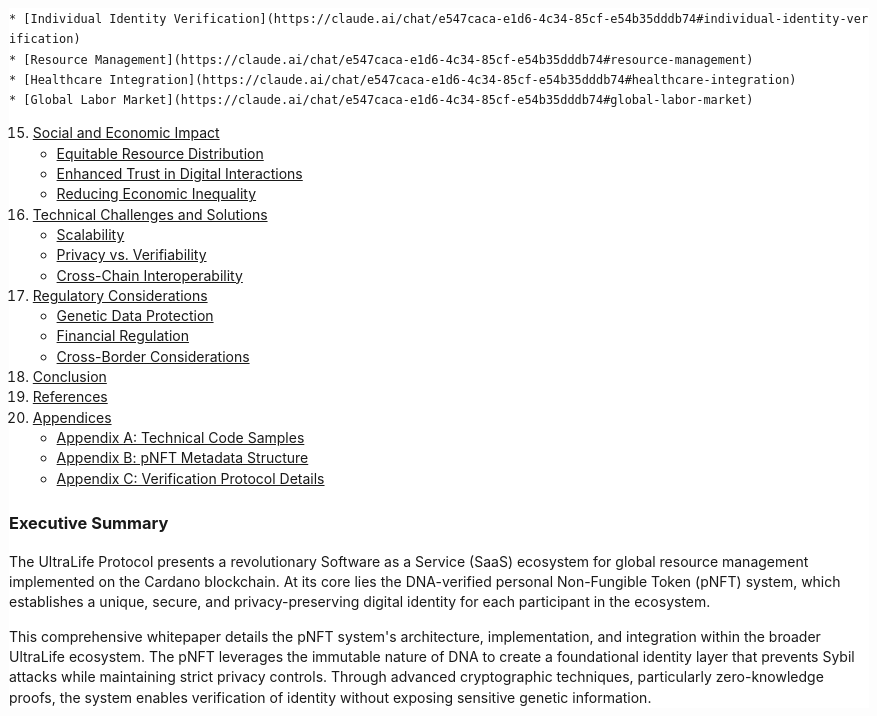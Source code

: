     * [Individual Identity Verification](https://claude.ai/chat/e547caca-e1d6-4c34-85cf-e54b35dddb74#individual-identity-verification)
    * [Resource Management](https://claude.ai/chat/e547caca-e1d6-4c34-85cf-e54b35dddb74#resource-management)
    * [Healthcare Integration](https://claude.ai/chat/e547caca-e1d6-4c34-85cf-e54b35dddb74#healthcare-integration)
    * [Global Labor Market](https://claude.ai/chat/e547caca-e1d6-4c34-85cf-e54b35dddb74#global-labor-market)
15. [Social and Economic Impact](https://claude.ai/chat/e547caca-e1d6-4c34-85cf-e54b35dddb74#social-and-economic-impact)
    * [Equitable Resource Distribution](https://claude.ai/chat/e547caca-e1d6-4c34-85cf-e54b35dddb74#equitable-resource-distribution)
    * [Enhanced Trust in Digital Interactions](https://claude.ai/chat/e547caca-e1d6-4c34-85cf-e54b35dddb74#enhanced-trust-in-digital-interactions)
    * [Reducing Economic Inequality](https://claude.ai/chat/e547caca-e1d6-4c34-85cf-e54b35dddb74#reducing-economic-inequality)
16. [Technical Challenges and Solutions](https://claude.ai/chat/e547caca-e1d6-4c34-85cf-e54b35dddb74#technical-challenges-and-solutions)
    * [Scalability](https://claude.ai/chat/e547caca-e1d6-4c34-85cf-e54b35dddb74#scalability)
    * [Privacy vs. Verifiability](https://claude.ai/chat/e547caca-e1d6-4c34-85cf-e54b35dddb74#privacy-vs-verifiability)
    * [Cross-Chain Interoperability](https://claude.ai/chat/e547caca-e1d6-4c34-85cf-e54b35dddb74#cross-chain-interoperability)
17. [Regulatory Considerations](https://claude.ai/chat/e547caca-e1d6-4c34-85cf-e54b35dddb74#regulatory-considerations)
    * [Genetic Data Protection](https://claude.ai/chat/e547caca-e1d6-4c34-85cf-e54b35dddb74#genetic-data-protection)
    * [Financial Regulation](https://claude.ai/chat/e547caca-e1d6-4c34-85cf-e54b35dddb74#financial-regulation)
    * [Cross-Border Considerations](https://claude.ai/chat/e547caca-e1d6-4c34-85cf-e54b35dddb74#cross-border-considerations)
18. [Conclusion](https://claude.ai/chat/e547caca-e1d6-4c34-85cf-e54b35dddb74#conclusion)
19. [References](https://claude.ai/chat/e547caca-e1d6-4c34-85cf-e54b35dddb74#references)
20. [Appendices](https://claude.ai/chat/e547caca-e1d6-4c34-85cf-e54b35dddb74#appendices)
    * [Appendix A: Technical Code Samples](https://claude.ai/chat/e547caca-e1d6-4c34-85cf-e54b35dddb74#appendix-a-technical-code-samples)
    * [Appendix B: pNFT Metadata Structure](https://claude.ai/chat/e547caca-e1d6-4c34-85cf-e54b35dddb74#appendix-b-pnft-metadata-structure)
    * [Appendix C: Verification Protocol Details](https://claude.ai/chat/e547caca-e1d6-4c34-85cf-e54b35dddb74#appendix-c-verification-protocol-details)


### __Executive Summary__

The UltraLife Protocol presents a revolutionary Software as a Service (SaaS) ecosystem for global resource management implemented on the Cardano blockchain. At its core lies the DNA-verified personal Non-Fungible Token (pNFT) system, which establishes a unique, secure, and privacy-preserving digital identity for each participant in the ecosystem.

This comprehensive whitepaper details the pNFT system's architecture, implementation, and integration within the broader UltraLife ecosystem. The pNFT leverages the immutable nature of DNA to create a foundational identity layer that prevents Sybil attacks while maintaining strict privacy controls. Through advanced cryptographic techniques, particularly zero-knowledge proofs, the system enables verification of identity without exposing sensitive genetic information.
